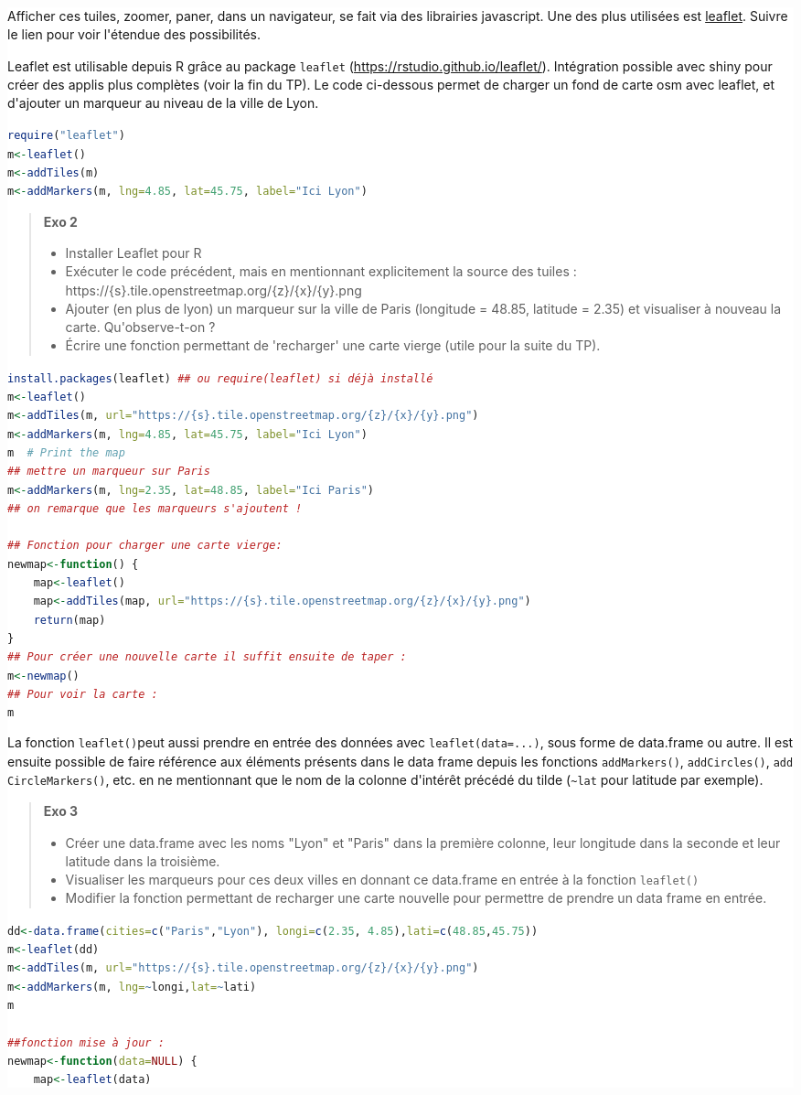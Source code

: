 Afficher ces tuiles, zoomer, paner, dans un navigateur, se fait via des librairies javascript. Une des plus utilisées est [leaflet](https://leafletjs.com/). Suivre le lien pour voir l'étendue des possibilités.

Leaflet est utilisable depuis R  grâce au package `leaflet` (https://rstudio.github.io/leaflet/). Intégration possible avec shiny pour créer des applis plus complètes (voir la fin du TP).
Le code ci-dessous permet de charger un fond de carte osm avec leaflet, et d'ajouter un marqueur au niveau de la ville de Lyon. 
```r
require("leaflet")
m<-leaflet()
m<-addTiles(m)
m<-addMarkers(m, lng=4.85, lat=45.75, label="Ici Lyon")
```

> **Exo 2** 
> - Installer Leaflet pour R
> - Exécuter le code précédent, mais en mentionnant explicitement la source des tuiles : https://{s}.tile.openstreetmap.org/{z}/{x}/{y}.png
> - Ajouter (en plus de lyon) un marqueur sur la ville de Paris (longitude = 48.85, latitude = 2.35) et visualiser à nouveau la carte. Qu'observe-t-on ?
> - Écrire une fonction permettant de 'recharger' une carte vierge (utile pour la suite du TP).

```r
install.packages(leaflet) ## ou require(leaflet) si déjà installé
m<-leaflet()
m<-addTiles(m, url="https://{s}.tile.openstreetmap.org/{z}/{x}/{y}.png")
m<-addMarkers(m, lng=4.85, lat=45.75, label="Ici Lyon")
m  # Print the map
## mettre un marqueur sur Paris
m<-addMarkers(m, lng=2.35, lat=48.85, label="Ici Paris")
## on remarque que les marqueurs s'ajoutent ! 

## Fonction pour charger une carte vierge:
newmap<-function() {
    map<-leaflet()
    map<-addTiles(map, url="https://{s}.tile.openstreetmap.org/{z}/{x}/{y}.png")
    return(map)
}
## Pour créer une nouvelle carte il suffit ensuite de taper : 
m<-newmap()
## Pour voir la carte : 
m 
```
La fonction `leaflet()`peut aussi prendre en entrée des données avec `leaflet(data=...)`, sous forme de data.frame ou autre. Il est ensuite possible de faire référence aux éléments présents dans le data frame depuis les fonctions `addMarkers()`, `addCircles()`, `addCircleMarkers()`, etc. en ne mentionnant que le nom de la colonne d'intérêt précédé du tilde (`~lat` pour latitude par exemple). 

> **Exo 3**
> - Créer une data.frame avec les noms "Lyon" et "Paris" dans la première colonne, leur longitude dans la seconde et leur latitude dans la troisième.
> - Visualiser les marqueurs pour ces deux villes en donnant ce data.frame en entrée à la fonction `leaflet()`
> - Modifier la fonction permettant de recharger une carte nouvelle pour permettre de prendre un data frame en entrée.
```r
dd<-data.frame(cities=c("Paris","Lyon"), longi=c(2.35, 4.85),lati=c(48.85,45.75))
m<-leaflet(dd)
m<-addTiles(m, url="https://{s}.tile.openstreetmap.org/{z}/{x}/{y}.png")
m<-addMarkers(m, lng=~longi,lat=~lati)
m

##fonction mise à jour :
newmap<-function(data=NULL) {
    map<-leaflet(data)
```